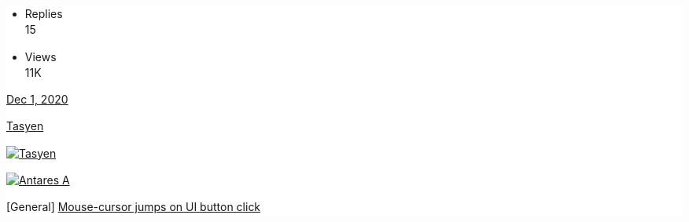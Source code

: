 </div>

</div>

<div class="structItem-cell structItem-cell--meta" title="First message reaction score: 2">

  - Replies  
    15



  - Views  
    11K

</div>

<div class="structItem-cell structItem-cell--latest">

[Dec 1, 2020](/threads/ui-reading-a-fdf.315850/latest)

<div class="structItem-minor">

[<span>Tasyen</span>](/members/tasyen.194042/)

</div>

</div>

<div class="structItem-cell structItem-cell--icon structItem-cell--iconEnd">

<div class="structItem-iconContainer">

[![Tasyen](/data/avatars/s/194/194042.jpg?1484672291)](/members/tasyen.194042/)

</div>

</div>

</div>

<div class="structItem structItem--thread is-prefix12 js-inlineModContainer js-threadListItem-352195" data-author="Antares A">

<div class="structItem-cell structItem-cell--icon">

<div class="structItem-iconContainer">

[![Antares
A](/data/avatars/s/184/184157.jpg?1677091514)](/members/antares-a.184157/)

</div>

</div>

<div class="structItem-cell structItem-cell--main" data-xf-init="touch-proxy">

<div class="structItem-title">

<span class="label label--primary" dir="auto">\[General\]</span>
[Mouse-cursor jumps on UI button
click](/threads/mouse-cursor-jumps-on-ui-button-click.352195/)

</div>

<div class="structItem-minor">
